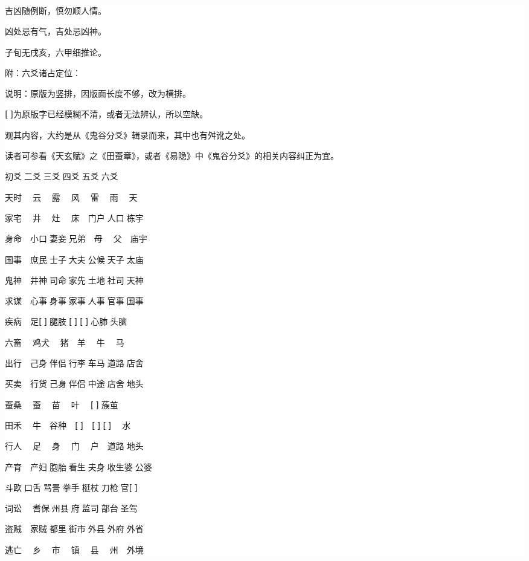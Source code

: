 吉凶随例断，慎勿顺人情。

凶处忌有气，吉处忌凶神。

子旬无戌亥，六甲细推论。

附：六爻诸占定位：

说明：原版为竖排，因版面长度不够，改为横排。

[ ]为原版字已经模糊不清，或者无法辨认，所以空缺。

观其内容，大约是从《鬼谷分爻》辑录而来，其中也有舛讹之处。

读者可参看《天玄赋》之《田蚕章》，或者《易隐》中《鬼谷分爻》的相关内容纠正为宜。

初爻 二爻 三爻 四爻 五爻 六爻

天时　 云　 露　 风　 雷　 雨　 天

家宅　 井 　灶　 床　门户 人口 栋宇

身命　小口 妻妾 兄弟　母　 父　庙宇

国事　庶民 士子 大夫 公候 天子 太庙

鬼神　井神 司命 家先 土地 社司 天神

求谋　心事 身事 家事 人事 官事 国事

疾病　足[ ] 腿肢 [ ] [ ] 心肺 头脑

六畜　 鸡犬　 猪　羊　 牛　 马

出行　己身 伴侣 行李 车马 道路 店舍

买卖　行货 己身 伴侣 中途 店舍 地头

蚕桑　 蚕　 苗　 叶　 [ ] 蔟茧

田禾 　牛　谷种　[ ]　[ ] [ ]　 水

行人　 足　 身　 门　 户　道路 地头

产育　产妇 胞胎 看生 夫身 收生婆 公婆

斗欧 口舌 骂詈 拳手 梃杖 刀枪 官[ ]

词讼　 耆保 州县 府 监司 部台 圣驾

盗贼　家贼 都里 街市 外县 外府 外省

逃亡　 乡　 市　 镇　 县　 州　外境